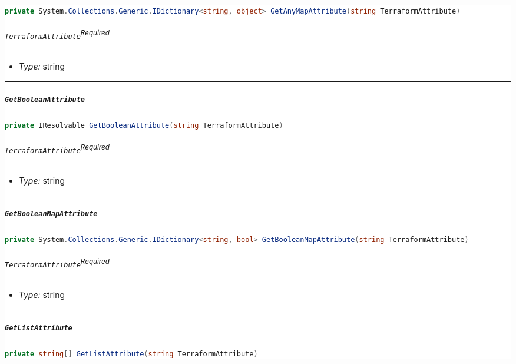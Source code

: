 ```csharp
private System.Collections.Generic.IDictionary<string, object> GetAnyMapAttribute(string TerraformAttribute)
```

###### `TerraformAttribute`<sup>Required</sup> <a name="TerraformAttribute" id="@cdktf/provider-hcp.vaultRadarIntegrationSlackSubscription.VaultRadarIntegrationSlackSubscription.getAnyMapAttribute.parameter.terraformAttribute"></a>

- *Type:* string

---

##### `GetBooleanAttribute` <a name="GetBooleanAttribute" id="@cdktf/provider-hcp.vaultRadarIntegrationSlackSubscription.VaultRadarIntegrationSlackSubscription.getBooleanAttribute"></a>

```csharp
private IResolvable GetBooleanAttribute(string TerraformAttribute)
```

###### `TerraformAttribute`<sup>Required</sup> <a name="TerraformAttribute" id="@cdktf/provider-hcp.vaultRadarIntegrationSlackSubscription.VaultRadarIntegrationSlackSubscription.getBooleanAttribute.parameter.terraformAttribute"></a>

- *Type:* string

---

##### `GetBooleanMapAttribute` <a name="GetBooleanMapAttribute" id="@cdktf/provider-hcp.vaultRadarIntegrationSlackSubscription.VaultRadarIntegrationSlackSubscription.getBooleanMapAttribute"></a>

```csharp
private System.Collections.Generic.IDictionary<string, bool> GetBooleanMapAttribute(string TerraformAttribute)
```

###### `TerraformAttribute`<sup>Required</sup> <a name="TerraformAttribute" id="@cdktf/provider-hcp.vaultRadarIntegrationSlackSubscription.VaultRadarIntegrationSlackSubscription.getBooleanMapAttribute.parameter.terraformAttribute"></a>

- *Type:* string

---

##### `GetListAttribute` <a name="GetListAttribute" id="@cdktf/provider-hcp.vaultRadarIntegrationSlackSubscription.VaultRadarIntegrationSlackSubscription.getListAttribute"></a>

```csharp
private string[] GetListAttribute(string TerraformAttribute)
```
